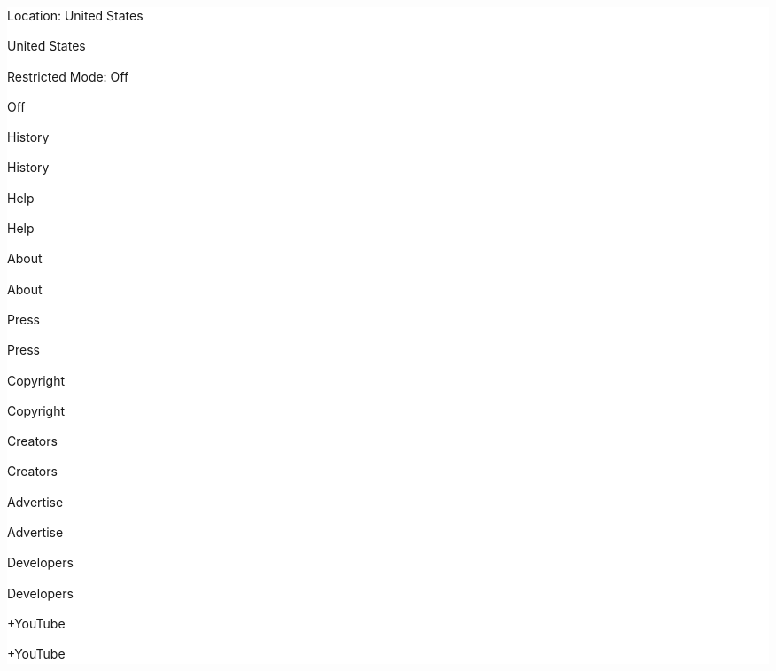 
Location: United States 


United States 


 


Restricted Mode: Off 


Off 


 


History


History


 


Help


Help


About


About


 Press


Press


 Copyright


Copyright


 Creators


Creators


 Advertise


Advertise


 Developers


Developers


 +YouTube


+YouTube
